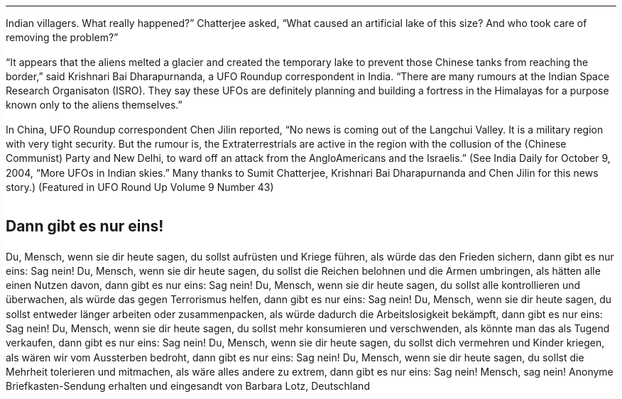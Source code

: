 
-----

Indian villagers. What really happened?” Chatterjee asked, “What caused an artificial lake of this size? And
who took care of removing the problem?”


“It appears that the aliens melted a glacier and created the temporary lake to prevent those Chinese tanks from
reaching the border,” said Krishnari Bai Dharapurnanda, a UFO Roundup correspondent in India. “There are
many rumours at the Indian Space Research Organisaton (ISRO). They say these UFOs are definitely planning
and building a fortress in the Himalayas for a purpose known only to the aliens themselves.”

In China, UFO Roundup correspondent Chen Jilin reported, “No news is coming out of the Langchui Valley.
It is a military region with very tight security. But the rumour is, the Extraterrestrials are active in the region
with the collusion of the (Chinese Communist) Party and New Delhi, to ward off an attack from the AngloAmericans and the Israelis.” (See India Daily for October 9, 2004, “More UFOs in Indian skies.” Many thanks
to Sumit Chatterjee, Krishnari Bai Dharapurnanda and Chen Jilin for this news story.)
(Featured in UFO Round Up Volume 9 Number 43)

## Dann gibt es nur eins!
Du, Mensch, wenn sie dir heute sagen, du sollst aufrüsten und Kriege führen, als würde das den Frieden
sichern, dann gibt es nur eins:
Sag nein!
Du, Mensch, wenn sie dir heute sagen, du sollst die Reichen belohnen und die Armen umbringen, als
hätten alle einen Nutzen davon, dann gibt es nur eins:
Sag nein!
Du, Mensch, wenn sie dir heute sagen, du sollst alle kontrollieren und überwachen, als würde das gegen
Terrorismus helfen, dann gibt es nur eins:
Sag nein!
Du, Mensch, wenn sie dir heute sagen, du sollst entweder länger arbeiten oder zusammenpacken, als
würde dadurch die Arbeitslosigkeit bekämpft, dann gibt es nur eins:
Sag nein!
Du, Mensch, wenn sie dir heute sagen, du sollst mehr konsumieren und verschwenden, als könnte man
das als Tugend verkaufen, dann gibt es nur eins:
Sag nein!
Du, Mensch, wenn sie dir heute sagen, du sollst dich vermehren und Kinder kriegen, als wären wir vom
Aussterben bedroht, dann gibt es nur eins:
Sag nein!
Du, Mensch, wenn sie dir heute sagen, du sollst die Mehrheit tolerieren und mitmachen, als wäre alles
andere zu extrem, dann gibt es nur eins:
Sag nein! Mensch, sag nein!
Anonyme Briefkasten-Sendung erhalten und eingesandt von
Barbara Lotz, Deutschland
